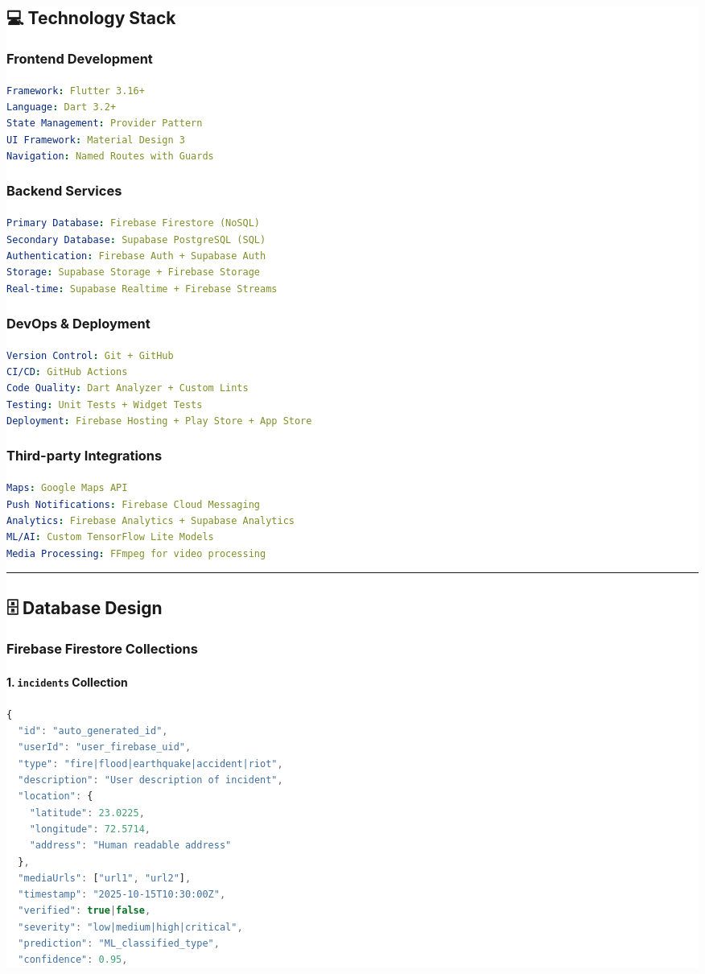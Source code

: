 
## 💻 Technology Stack

### Frontend Development
```yaml
Framework: Flutter 3.16+
Language: Dart 3.2+
State Management: Provider Pattern
UI Framework: Material Design 3
Navigation: Named Routes with Guards
```

### Backend Services
```yaml
Primary Database: Firebase Firestore (NoSQL)
Secondary Database: Supabase PostgreSQL (SQL)
Authentication: Firebase Auth + Supabase Auth
Storage: Supabase Storage + Firebase Storage
Real-time: Supabase Realtime + Firebase Streams
```

### DevOps & Deployment
```yaml
Version Control: Git + GitHub
CI/CD: GitHub Actions
Code Quality: Dart Analyzer + Custom Lints
Testing: Unit Tests + Widget Tests
Deployment: Firebase Hosting + Play Store + App Store
```

### Third-party Integrations
```yaml
Maps: Google Maps API
Push Notifications: Firebase Cloud Messaging
Analytics: Firebase Analytics + Supabase Analytics
ML/AI: Custom TensorFlow Lite Models
Media Processing: FFmpeg for video processing
```

---

## 🗄️ Database Design

### Firebase Firestore Collections

#### 1. `incidents` Collection
```javascript
{
  "id": "auto_generated_id",
  "userId": "user_firebase_uid",
  "type": "fire|flood|earthquake|accident|riot",
  "description": "User description of incident",
  "location": {
    "latitude": 23.0225,
    "longitude": 72.5714,
    "address": "Human readable address"
  },
  "mediaUrls": ["url1", "url2"],
  "timestamp": "2025-10-15T10:30:00Z",
  "verified": true|false,
  "severity": "low|medium|high|critical",
  "prediction": "ML_classified_type",
  "confidence": 0.95,
```